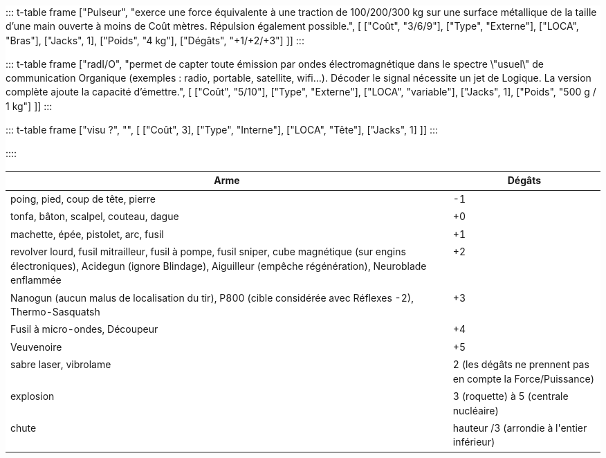 ::: t-table frame
["Pulseur", "exerce une force équivalente à une traction de 100/200/300 kg sur une surface métallique de la taille d’une main ouverte à moins de Coût mètres. Répulsion également possible.", [
  ["Coût", "3/6/9"],
  ["Type", "Externe"],
  ["LOCA", "Bras"],
  ["Jacks", 1],
  ["Poids", "4 kg"],
  ["Dégâts", "+1/+2/+3"]
]]
:::

::: t-table frame
["radI/O", "permet de capter toute émission par ondes électromagnétique dans le spectre \\"usuel\\" de communication Organique (exemples : radio, portable, satellite, wifi…). Décoder le signal nécessite un jet de Logique. La version complète ajoute la capacité d’émettre.", [
  ["Coût", "5/10"],
  ["Type", "Externe"],
  ["LOCA", "variable"],
  ["Jacks", 1],
  ["Poids", "500 g / 1 kg"]
]]
:::

::: t-table frame
["visu ?", "", [
  ["Coût", 3],
  ["Type", "Interne"],
  ["LOCA", "Tête"],
  ["Jacks", 1]
]]
:::

::::

|                                                                   Arme                                                                                                                          | Dégâts
|-------------------------------------------------------------------------------------------------------------------------------------------------------------------------------------------------|-
|                                                      poing, pied, coup de tête, pierre                                                                                                          | -1
|                                                   tonfa, bâton, scalpel, couteau, dague                                                                                                         | +0
|                                                    machette, épée, pistolet, arc, fusil                                                                                                         | +1
| revolver lourd, fusil mitrailleur, fusil à pompe, fusil sniper, cube magnétique (sur engins électroniques), Acidegun (ignore Blindage), Aiguilleur (empêche régénération), Neuroblade enflammée | +2
|                   Nanogun (aucun malus de localisation du tir), P800 (cible considérée avec Réflexes -2), Thermo-Sasquatsh                                                                      | +3
|                                                       Fusil à micro-ondes, Découpeur                                                                                                            | +4
|                                                                Veuvenoire                                                                                                                       | +5
|                                                          sabre laser, vibrolame                                                                                                                 | 2 (les dégâts ne prennent pas en compte la Force/Puissance)
|                                                                explosion                                                                                                                        | 3 (roquette) à 5 (centrale nucléaire)
|                                                                  chute                                                                                                                          | hauteur /3 (arrondie à l'entier inférieur)
